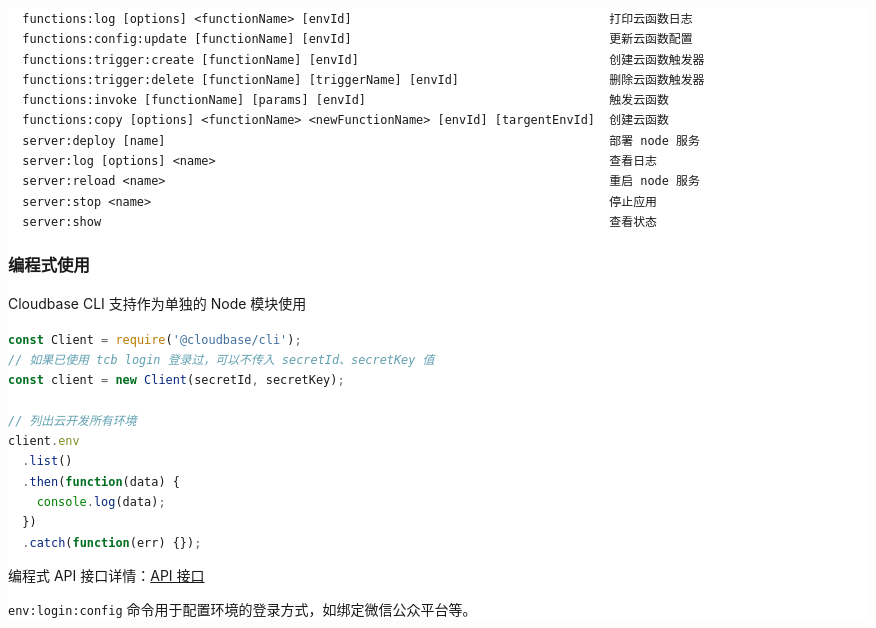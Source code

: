```
  functions:log [options] <functionName> [envId]                                    打印云函数日志
  functions:config:update [functionName] [envId]                                    更新云函数配置
  functions:trigger:create [functionName] [envId]                                   创建云函数触发器
  functions:trigger:delete [functionName] [triggerName] [envId]                     删除云函数触发器
  functions:invoke [functionName] [params] [envId]                                  触发云函数
  functions:copy [options] <functionName> <newFunctionName> [envId] [targentEnvId]  创建云函数
  server:deploy [name]                                                              部署 node 服务
  server:log [options] <name>                                                       查看日志
  server:reload <name>                                                              重启 node 服务
  server:stop <name>                                                                停止应用
  server:show                                                                       查看状态
```

### 编程式使用

Cloudbase CLI 支持作为单独的 Node 模块使用

```js
const Client = require('@cloudbase/cli');
// 如果已使用 tcb login 登录过，可以不传入 secretId、secretKey 值
const client = new Client(secretId, secretKey);

// 列出云开发所有环境
client.env
  .list()
  .then(function(data) {
    console.log(data);
  })
  .catch(function(err) {});
```

编程式 API 接口详情：[API 接口](docs/api.md)

`env:login:config` 命令用于配置环境的登录方式，如绑定微信公众平台等。


